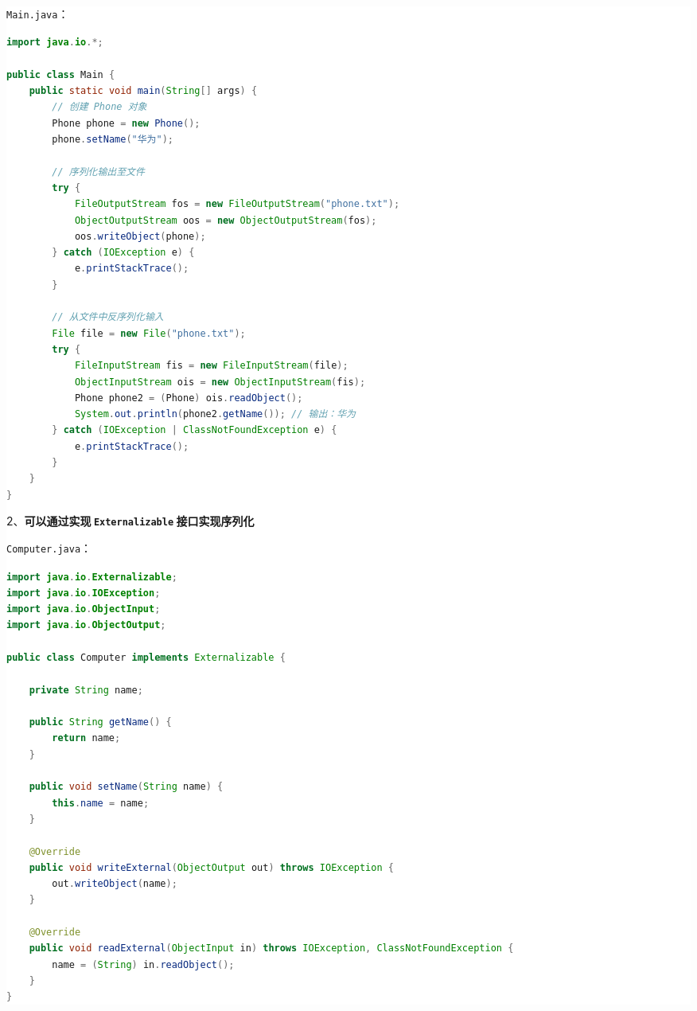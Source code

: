 `Main.java`：

```java
import java.io.*;

public class Main {
    public static void main(String[] args) {
        // 创建 Phone 对象
        Phone phone = new Phone();
        phone.setName("华为");

        // 序列化输出至文件
        try {
            FileOutputStream fos = new FileOutputStream("phone.txt");
            ObjectOutputStream oos = new ObjectOutputStream(fos);
            oos.writeObject(phone);
        } catch (IOException e) {
            e.printStackTrace();
        }

        // 从文件中反序列化输入
        File file = new File("phone.txt");
        try {
            FileInputStream fis = new FileInputStream(file);
            ObjectInputStream ois = new ObjectInputStream(fis);
            Phone phone2 = (Phone) ois.readObject();
            System.out.println(phone2.getName()); // 输出：华为
        } catch (IOException | ClassNotFoundException e) {
            e.printStackTrace();
        }
    }
}
```

2、**可以通过实现 `Externalizable` 接口实现序列化**

`Computer.java`：

```java
import java.io.Externalizable;
import java.io.IOException;
import java.io.ObjectInput;
import java.io.ObjectOutput;

public class Computer implements Externalizable {

    private String name;

    public String getName() {
        return name;
    }

    public void setName(String name) {
        this.name = name;
    }

    @Override
    public void writeExternal(ObjectOutput out) throws IOException {
        out.writeObject(name);
    }

    @Override
    public void readExternal(ObjectInput in) throws IOException, ClassNotFoundException {
        name = (String) in.readObject();
    }
}
```